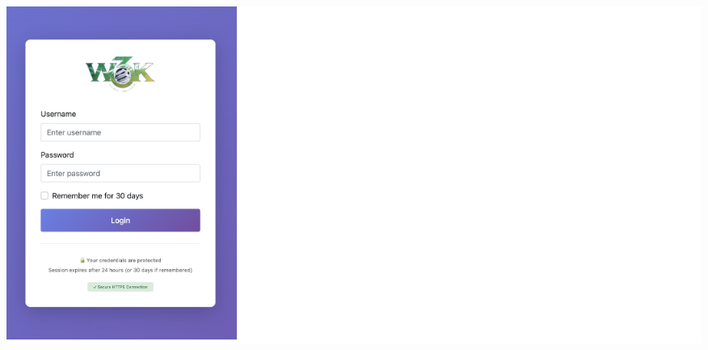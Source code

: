 <img src="https://raw.githubusercontent.com/w3K-one/docker-ddns-server/master/img/login.png" width="285">